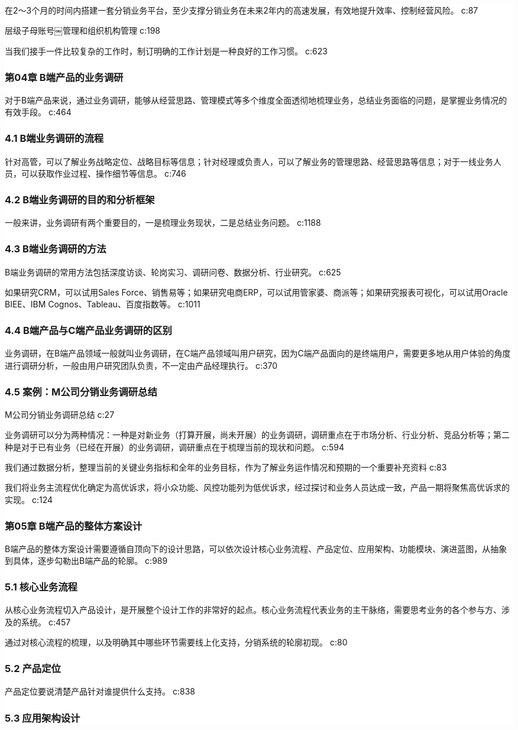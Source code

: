 在2～3个月的时间内搭建一套分销业务平台，至少支撑分销业务在未来2年内的高速发展，有效地提升效率、控制经营风险。 c:87

层级子母账号￼管理和组织机构管理 c:198

当我们接手一件比较复杂的工作时，制订明确的工作计划是一种良好的工作习惯。 c:623

### 第04章 B端产品的业务调研

对于B端产品来说，通过业务调研，能够从经营思路、管理模式等多个维度全面透彻地梳理业务，总结业务面临的问题，是掌握业务情况的有效手段。 c:464

### 4.1 B端业务调研的流程

针对高管，可以了解业务战略定位、战略目标等信息；针对经理或负责人，可以了解业务的管理思路、经营思路等信息；对于一线业务人员，可以获取作业过程、操作细节等信息。
 c:746

### 4.2 B端业务调研的目的和分析框架

一般来讲，业务调研有两个重要目的，一是梳理业务现状，二是总结业务问题。 c:1188

### 4.3 B端业务调研的方法

B端业务调研的常用方法包括深度访谈、轮岗实习、调研问卷、数据分析、行业研究。 c:625

如果研究CRM，可以试用Sales Force、销售易等；如果研究电商ERP，可以试用管家婆、商派等；如果研究报表可视化，可以试用Oracle BIEE、IBM Cognos、Tableau、百度指数等。 c:1011

### 4.4 B端产品与C端产品业务调研的区别

业务调研，在B端产品领域一般就叫业务调研，在C端产品领域叫用户研究，因为C端产品面向的是终端用户，需要更多地从用户体验的角度进行调研分析，一般由用户研究团队负责，不一定由产品经理执行。 c:370

### 4.5 案例：M公司分销业务调研总结

M公司分销业务调研总结 c:27

业务调研可以分为两种情况：一种是对新业务（打算开展，尚未开展）的业务调研，调研重点在于市场分析、行业分析、竞品分析等；第二种是对于已有业务（已经在开展）的业务调研，调研重点在于梳理当前的现状和问题。 c:594

我们通过数据分析，整理当前的关键业务指标和全年的业务目标，作为了解业务运作情况和预期的一个重要补充资料 c:83

我们将业务主流程优化确定为高优诉求，将小众功能、风控功能列为低优诉求，经过探讨和业务人员达成一致，产品一期将聚焦高优诉求的实现。 c:124

### 第05章 B端产品的整体方案设计

B端产品的整体方案设计需要遵循自顶向下的设计思路，可以依次设计核心业务流程、产品定位、应用架构、功能模块、演进蓝图，从抽象到具体，逐步勾勒出B端产品的轮廓。 c:989

### 5.1 核心业务流程

从核心业务流程切入产品设计，是开展整个设计工作的非常好的起点。核心业务流程代表业务的主干脉络，需要思考业务的各个参与方、涉及的系统。 c:457

通过对核心流程的梳理，以及明确其中哪些环节需要线上化支持，分销系统的轮廓初现。 c:80

### 5.2 产品定位

产品定位要说清楚产品针对谁提供什么支持。 c:838

### 5.3 应用架构设计

